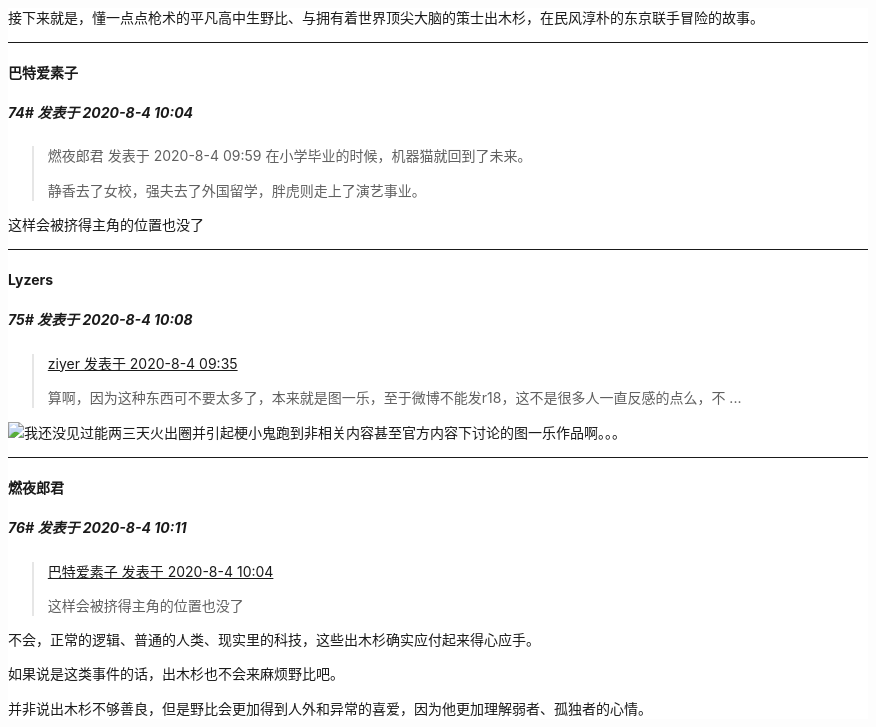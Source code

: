 
接下来就是，懂一点点枪术的平凡高中生野比、与拥有着世界顶尖大脑的策士出木杉，在民风淳朴的东京联手冒险的故事。







-----

####  巴特爱素子  
##### 74#       发表于 2020-8-4 10:04



<blockquote>燃夜郎君 发表于 2020-8-4 09:59
在小学毕业的时候，机器猫就回到了未来。


静香去了女校，强夫去了外国留学，胖虎则走上了演艺事业。
</blockquote>
这样会被挤得主角的位置也没了







-----

####  Lyzers  
##### 75#       发表于 2020-8-4 10:08



<blockquote><a href="httphttps://bbs.saraba1st.com/2b/forum.php?mod=redirect&amp;goto=findpost&amp;pid=48311821&amp;ptid=1952778" target="_blank">ziyer 发表于 2020-8-4 09:35</a>

算啊，因为这种东西可不要太多了，本来就是图一乐，至于微博不能发r18，这不是很多人一直反感的点么，不 ...</blockquote>
<img src="https://static.saraba1st.com/image/smiley/face2017/067.png" referrerpolicy="no-referrer">我还没见过能两三天火出圈并引起梗小鬼跑到非相关内容甚至官方内容下讨论的图一乐作品啊。。。







-----

####  燃夜郎君  
##### 76#       发表于 2020-8-4 10:11



<blockquote><a href="httphttps://bbs.saraba1st.com/2b/forum.php?mod=redirect&amp;goto=findpost&amp;pid=48312090&amp;ptid=1952778" target="_blank">巴特爱素子 发表于 2020-8-4 10:04</a>

这样会被挤得主角的位置也没了</blockquote>
不会，正常的逻辑、普通的人类、现实里的科技，这些出木杉确实应付起来得心应手。

如果说是这类事件的话，出木杉也不会来麻烦野比吧。

并非说出木杉不够善良，但是野比会更加得到人外和异常的喜爱，因为他更加理解弱者、孤独者的心情。
